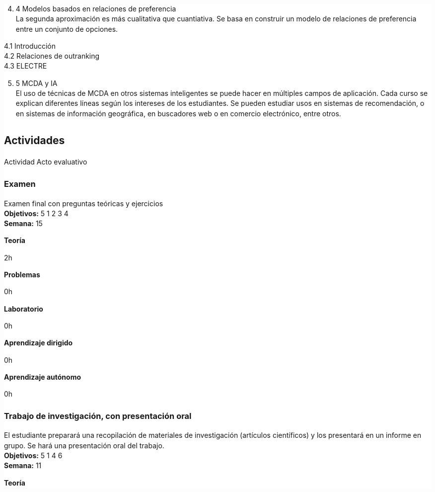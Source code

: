   4. 4 Modelos basados en relaciones de preferencia   
La segunda aproximación es más cualitativa que cuantiativa. Se basa en
construir un modelo de relaciones de preferencia entre un conjunto de
opciones.  
  
4.1 Introducción  
4.2 Relaciones de outranking  
4.3 ELECTRE

  5. 5 MCDA y IA   
El uso de técnicas de MCDA en otros sistemas inteligentes se puede hacer en
múltiples campos de aplicación. Cada curso se explican diferentes líneas según
los intereses de los estudiantes. Se pueden estudiar usos en sistemas de
recomendación, o en sistemas de información geográfica, en buscadores web o en
comercio electrónico, entre otros.

## Actividades

Actividad Acto evaluativo

  

### Examen

Examen final con preguntas teóricas y ejercicios  
**Objetivos:** 5 1 2 3 4  
**Semana:** 15  

**Teoría**

2h

**Problemas**

0h

**Laboratorio**

0h

**Aprendizaje dirigido**

0h

**Aprendizaje autónomo**

0h

  

### Trabajo de investigación, con presentación oral

El estudiante preparará una recopilación de materiales de investigación
(artículos científicos) y los presentará en un informe en grupo. Se hará una
presentación oral del trabajo.  
**Objetivos:** 5 1 4 6  
**Semana:** 11  

**Teoría**
